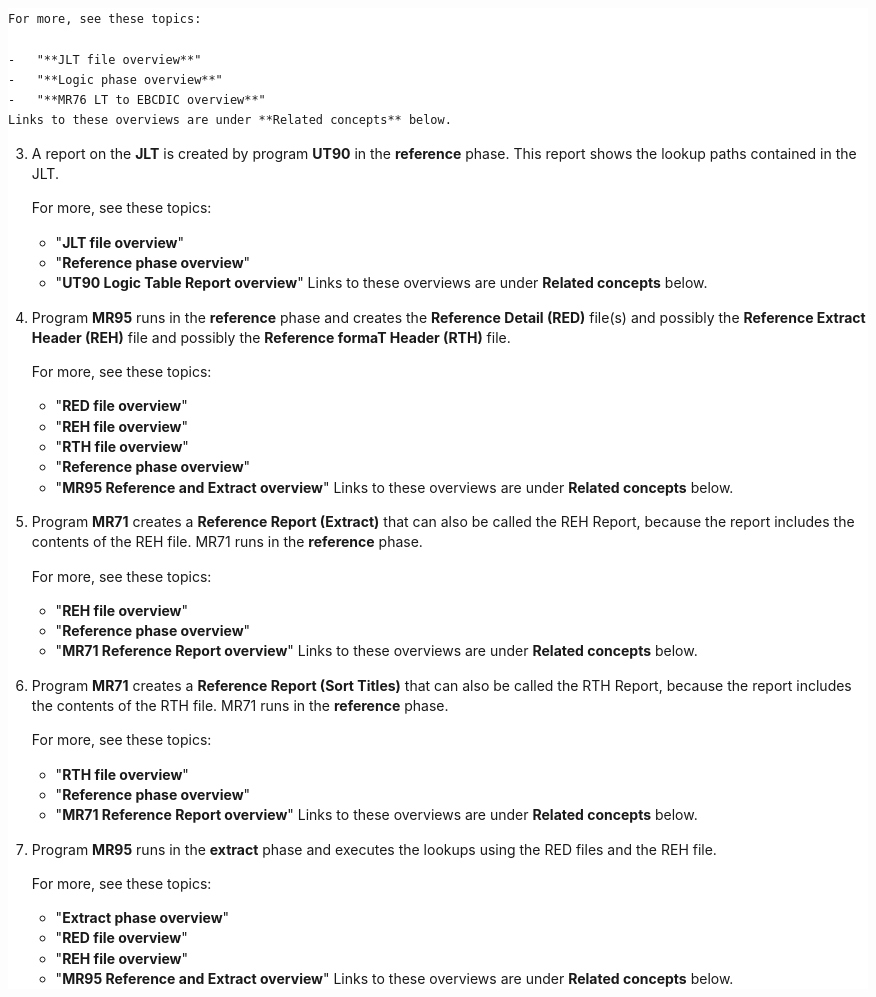     For more, see these topics:

    -   "**JLT file overview**"
    -   "**Logic phase overview**"
    -   "**MR76 LT to EBCDIC overview**"
    Links to these overviews are under **Related concepts** below.

3.  A report on the **JLT** is created by program **UT90** in the **reference** phase. This report shows the lookup paths contained in the JLT.

    For more, see these topics:

    -   "**JLT file overview**"
    -   "**Reference phase overview**"
    -   "**UT90 Logic Table Report overview**"
    Links to these overviews are under **Related concepts** below.

4.  Program **MR95** runs in the **reference** phase and creates the **Reference Detail \(RED\)** file\(s\) and possibly the **Reference Extract Header \(REH\)** file and possibly the **Reference formaT Header \(RTH\)** file.

    For more, see these topics:

    -   "**RED file overview**"
    -   "**REH file overview**"
    -   "**RTH file overview**"
    -   "**Reference phase overview**"
    -   "**MR95 Reference and Extract overview**"
    Links to these overviews are under **Related concepts** below.

5.  Program **MR71** creates a **Reference Report \(Extract\)** that can also be called the REH Report, because the report includes the contents of the REH file. MR71 runs in the **reference** phase.

    For more, see these topics:

    -   "**REH file overview**"
    -   "**Reference phase overview**"
    -   "**MR71 Reference Report overview**"
    Links to these overviews are under **Related concepts** below.

6.  Program **MR71** creates a **Reference Report \(Sort Titles\)** that can also be called the RTH Report, because the report includes the contents of the RTH file. MR71 runs in the **reference** phase.

    For more, see these topics:

    -   "**RTH file overview**"
    -   "**Reference phase overview**"
    -   "**MR71 Reference Report overview**"
    Links to these overviews are under **Related concepts** below.

7.  Program **MR95** runs in the **extract** phase and executes the lookups using the RED files and the REH file.

    For more, see these topics:

    -   "**Extract phase overview**"
    -   "**RED file overview**"
    -   "**REH file overview**"
    -   "**MR95 Reference and Extract overview**"
    Links to these overviews are under **Related concepts** below.
